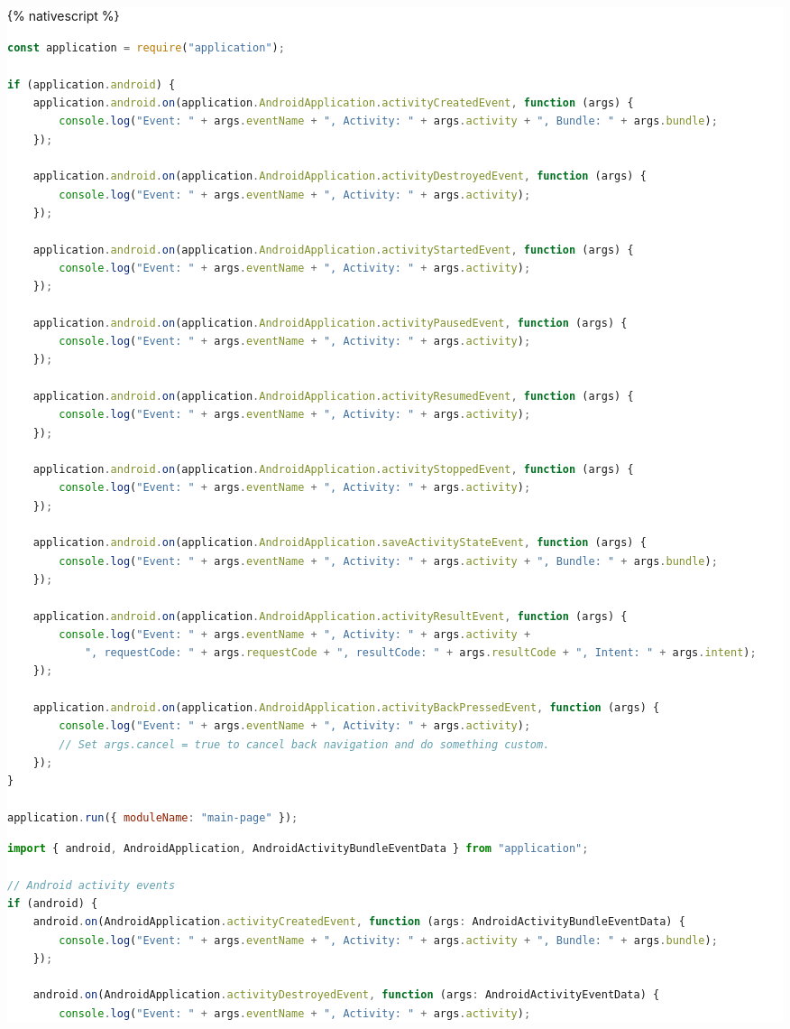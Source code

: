 {% nativescript %}
``` JavaScript
const application = require("application");

if (application.android) {
    application.android.on(application.AndroidApplication.activityCreatedEvent, function (args) {
        console.log("Event: " + args.eventName + ", Activity: " + args.activity + ", Bundle: " + args.bundle);
    });
    
    application.android.on(application.AndroidApplication.activityDestroyedEvent, function (args) {
        console.log("Event: " + args.eventName + ", Activity: " + args.activity);
    });
    
    application.android.on(application.AndroidApplication.activityStartedEvent, function (args) {
        console.log("Event: " + args.eventName + ", Activity: " + args.activity);
    });
    
    application.android.on(application.AndroidApplication.activityPausedEvent, function (args) {
        console.log("Event: " + args.eventName + ", Activity: " + args.activity);
    });
    
    application.android.on(application.AndroidApplication.activityResumedEvent, function (args) {
        console.log("Event: " + args.eventName + ", Activity: " + args.activity);
    });
    
    application.android.on(application.AndroidApplication.activityStoppedEvent, function (args) {
        console.log("Event: " + args.eventName + ", Activity: " + args.activity);
    });
    
    application.android.on(application.AndroidApplication.saveActivityStateEvent, function (args) {
        console.log("Event: " + args.eventName + ", Activity: " + args.activity + ", Bundle: " + args.bundle);
    });
    
    application.android.on(application.AndroidApplication.activityResultEvent, function (args) {
        console.log("Event: " + args.eventName + ", Activity: " + args.activity +
            ", requestCode: " + args.requestCode + ", resultCode: " + args.resultCode + ", Intent: " + args.intent);
    });
    
    application.android.on(application.AndroidApplication.activityBackPressedEvent, function (args) {
        console.log("Event: " + args.eventName + ", Activity: " + args.activity);
        // Set args.cancel = true to cancel back navigation and do something custom.
    });
}

application.run({ moduleName: "main-page" });
```
``` TypeScript
import { android, AndroidApplication, AndroidActivityBundleEventData } from "application";

// Android activity events
if (android) {
    android.on(AndroidApplication.activityCreatedEvent, function (args: AndroidActivityBundleEventData) {
        console.log("Event: " + args.eventName + ", Activity: " + args.activity + ", Bundle: " + args.bundle);
    });

    android.on(AndroidApplication.activityDestroyedEvent, function (args: AndroidActivityEventData) {
        console.log("Event: " + args.eventName + ", Activity: " + args.activity);
```